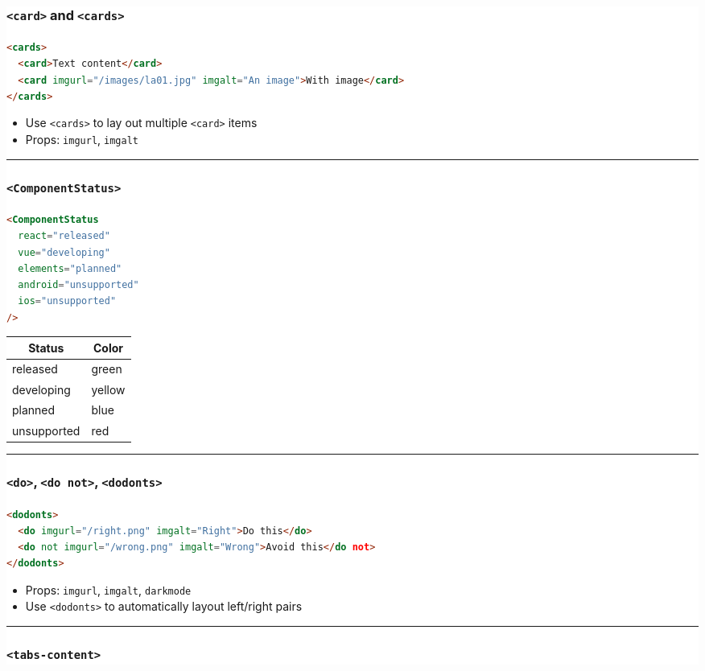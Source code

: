 
### `<card>` and `<cards>`

```md
<cards>
  <card>Text content</card>
  <card imgurl="/images/la01.jpg" imgalt="An image">With image</card>
</cards>
```

* Use `<cards>` to lay out multiple `<card>` items
* Props: `imgurl`, `imgalt`

---

### `<ComponentStatus>`

```md
<ComponentStatus
  react="released"
  vue="developing"
  elements="planned"
  android="unsupported"
  ios="unsupported"
/>
```

| Status      | Color  |
| ----------- | ------ |
| released    | green  |
| developing  | yellow |
| planned     | blue   |
| unsupported | red    |

---

### `<do>`, `<do not>`, `<dodonts>`

```md
<dodonts>
  <do imgurl="/right.png" imgalt="Right">Do this</do>
  <do not imgurl="/wrong.png" imgalt="Wrong">Avoid this</do not>
</dodonts>
```

* Props: `imgurl`, `imgalt`, `darkmode`
* Use `<dodonts>` to automatically layout left/right pairs

---

### `<tabs-content>`
